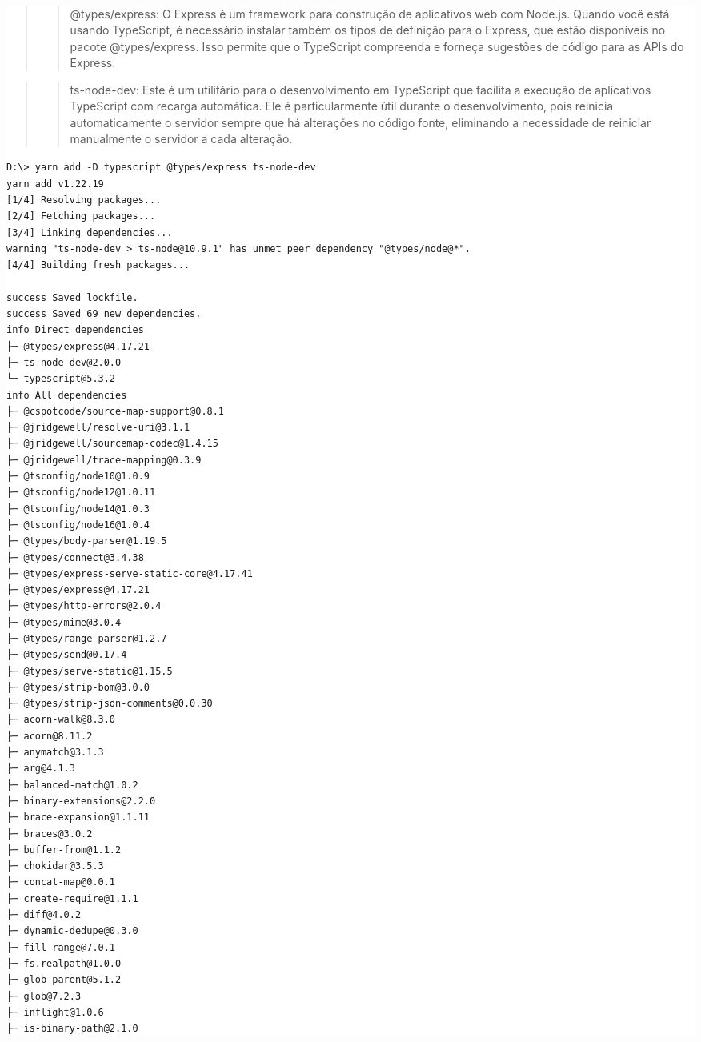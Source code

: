 > > @types/express: O Express é um framework para construção de aplicativos web com Node.js. Quando você está usando TypeScript, é necessário instalar também os tipos de definição para o Express, que estão disponíveis no pacote @types/express. Isso permite que o TypeScript compreenda e forneça sugestões de código para as APIs do Express.

> > ts-node-dev: Este é um utilitário para o desenvolvimento em TypeScript que facilita a execução de aplicativos TypeScript com recarga automática. Ele é particularmente útil durante o desenvolvimento, pois reinicia automaticamente o servidor sempre que há alterações no código fonte, eliminando a necessidade de reiniciar manualmente o servidor a cada alteração.

```
D:\> yarn add -D typescript @types/express ts-node-dev
yarn add v1.22.19
[1/4] Resolving packages...
[2/4] Fetching packages...
[3/4] Linking dependencies...
warning "ts-node-dev > ts-node@10.9.1" has unmet peer dependency "@types/node@*".
[4/4] Building fresh packages...

success Saved lockfile.
success Saved 69 new dependencies.
info Direct dependencies
├─ @types/express@4.17.21
├─ ts-node-dev@2.0.0
└─ typescript@5.3.2
info All dependencies
├─ @cspotcode/source-map-support@0.8.1
├─ @jridgewell/resolve-uri@3.1.1
├─ @jridgewell/sourcemap-codec@1.4.15
├─ @jridgewell/trace-mapping@0.3.9
├─ @tsconfig/node10@1.0.9
├─ @tsconfig/node12@1.0.11
├─ @tsconfig/node14@1.0.3
├─ @tsconfig/node16@1.0.4
├─ @types/body-parser@1.19.5
├─ @types/connect@3.4.38
├─ @types/express-serve-static-core@4.17.41
├─ @types/express@4.17.21
├─ @types/http-errors@2.0.4
├─ @types/mime@3.0.4
├─ @types/range-parser@1.2.7
├─ @types/send@0.17.4
├─ @types/serve-static@1.15.5
├─ @types/strip-bom@3.0.0
├─ @types/strip-json-comments@0.0.30
├─ acorn-walk@8.3.0
├─ acorn@8.11.2
├─ anymatch@3.1.3
├─ arg@4.1.3
├─ balanced-match@1.0.2
├─ binary-extensions@2.2.0
├─ brace-expansion@1.1.11
├─ braces@3.0.2
├─ buffer-from@1.1.2
├─ chokidar@3.5.3
├─ concat-map@0.0.1
├─ create-require@1.1.1
├─ diff@4.0.2
├─ dynamic-dedupe@0.3.0
├─ fill-range@7.0.1
├─ fs.realpath@1.0.0
├─ glob-parent@5.1.2
├─ glob@7.2.3
├─ inflight@1.0.6
├─ is-binary-path@2.1.0
```